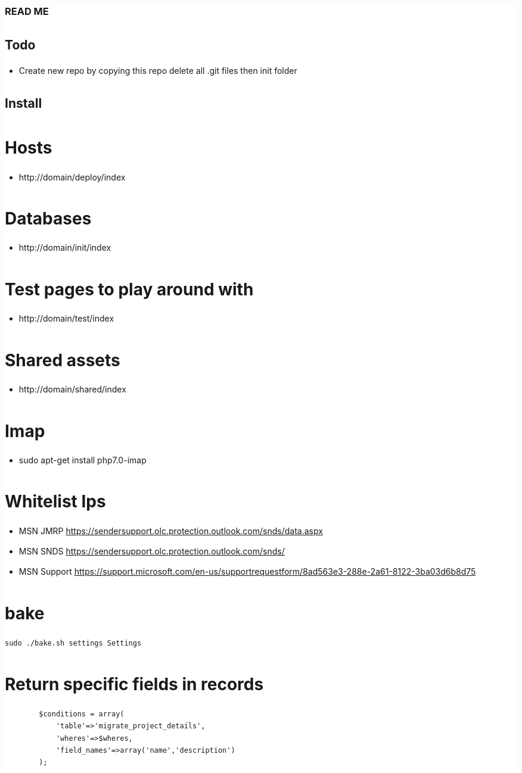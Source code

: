 ### READ ME ###

## Todo ##
* Create new repo by copying this repo delete all .git files then init folder

## Install ##

# Hosts
* http://domain/deploy/index

# Databases
* http://domain/init/index

# Test pages to play around with
* http://domain/test/index

# Shared assets 
* http://domain/shared/index

# Imap
* sudo apt-get install php7.0-imap

# Whitelist Ips
* MSN JMRP https://sendersupport.olc.protection.outlook.com/snds/data.aspx

* MSN SNDS https://sendersupport.olc.protection.outlook.com/snds/

* MSN Support https://support.microsoft.com/en-us/supportrequestform/8ad563e3-288e-2a61-8122-3ba03d6b8d75

# bake

```
sudo ./bake.sh settings Settings

```

# Return specific fields in records

```
		$conditions = array(
			'table'=>'migrate_project_details',
			'wheres'=>$wheres,
			'field_names'=>array('name','description')
		);
```
